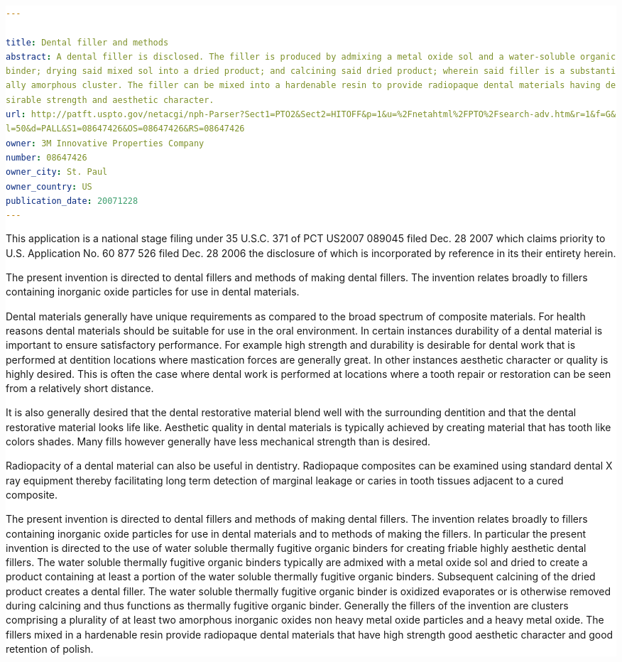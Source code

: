 ```yaml
---

title: Dental filler and methods
abstract: A dental filler is disclosed. The filler is produced by admixing a metal oxide sol and a water-soluble organic binder; drying said mixed sol into a dried product; and calcining said dried product; wherein said filler is a substantially amorphous cluster. The filler can be mixed into a hardenable resin to provide radiopaque dental materials having desirable strength and aesthetic character.
url: http://patft.uspto.gov/netacgi/nph-Parser?Sect1=PTO2&Sect2=HITOFF&p=1&u=%2Fnetahtml%2FPTO%2Fsearch-adv.htm&r=1&f=G&l=50&d=PALL&S1=08647426&OS=08647426&RS=08647426
owner: 3M Innovative Properties Company
number: 08647426
owner_city: St. Paul
owner_country: US
publication_date: 20071228
---
```

This application is a national stage filing under 35 U.S.C. 371 of PCT US2007 089045 filed Dec. 28 2007 which claims priority to U.S. Application No. 60 877 526 filed Dec. 28 2006 the disclosure of which is incorporated by reference in its their entirety herein.

The present invention is directed to dental fillers and methods of making dental fillers. The invention relates broadly to fillers containing inorganic oxide particles for use in dental materials.

Dental materials generally have unique requirements as compared to the broad spectrum of composite materials. For health reasons dental materials should be suitable for use in the oral environment. In certain instances durability of a dental material is important to ensure satisfactory performance. For example high strength and durability is desirable for dental work that is performed at dentition locations where mastication forces are generally great. In other instances aesthetic character or quality is highly desired. This is often the case where dental work is performed at locations where a tooth repair or restoration can be seen from a relatively short distance.

It is also generally desired that the dental restorative material blend well with the surrounding dentition and that the dental restorative material looks life like. Aesthetic quality in dental materials is typically achieved by creating material that has tooth like colors shades. Many fills however generally have less mechanical strength than is desired.

Radiopacity of a dental material can also be useful in dentistry. Radiopaque composites can be examined using standard dental X ray equipment thereby facilitating long term detection of marginal leakage or caries in tooth tissues adjacent to a cured composite.

The present invention is directed to dental fillers and methods of making dental fillers. The invention relates broadly to fillers containing inorganic oxide particles for use in dental materials and to methods of making the fillers. In particular the present invention is directed to the use of water soluble thermally fugitive organic binders for creating friable highly aesthetic dental fillers. The water soluble thermally fugitive organic binders typically are admixed with a metal oxide sol and dried to create a product containing at least a portion of the water soluble thermally fugitive organic binders. Subsequent calcining of the dried product creates a dental filler. The water soluble thermally fugitive organic binder is oxidized evaporates or is otherwise removed during calcining and thus functions as thermally fugitive organic binder. Generally the fillers of the invention are clusters comprising a plurality of at least two amorphous inorganic oxides non heavy metal oxide particles and a heavy metal oxide. The fillers mixed in a hardenable resin provide radiopaque dental materials that have high strength good aesthetic character and good retention of polish.

